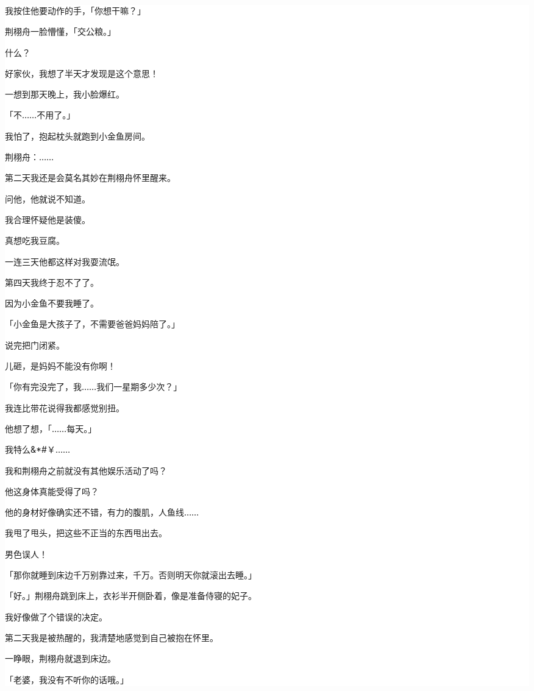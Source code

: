 我按住他要动作的手，「你想干嘛？」

荆栩舟一脸懵懂，「交公粮。」

什么？

好家伙，我想了半天才发现是这个意思！

一想到那天晚上，我小脸爆红。

「不……不用了。」

我怕了，抱起枕头就跑到小金鱼房间。

荆栩舟：……

第二天我还是会莫名其妙在荆栩舟怀里醒来。

问他，他就说不知道。

我合理怀疑他是装傻。

真想吃我豆腐。

一连三天他都这样对我耍流氓。

第四天我终于忍不了了。

因为小金鱼不要我睡了。

「小金鱼是大孩子了，不需要爸爸妈妈陪了。」

说完把门闭紧。

儿砸，是妈妈不能没有你啊！

「你有完没完了，我……我们一星期多少次？」

我连比带花说得我都感觉别扭。

他想了想，「……每天。」

我特么&*#￥……

我和荆栩舟之前就没有其他娱乐活动了吗？

他这身体真能受得了吗？

他的身材好像确实还不错，有力的腹肌，人鱼线……

我甩了甩头，把这些不正当的东西甩出去。

男色误人！

「那你就睡到床边千万别靠过来，千万。否则明天你就滚出去睡。」

「好。」荆栩舟跳到床上，衣衫半开侧卧着，像是准备侍寝的妃子。

我好像做了个错误的决定。

第二天我是被热醒的，我清楚地感觉到自己被抱在怀里。

一睁眼，荆栩舟就退到床边。

「老婆，我没有不听你的话哦。」
